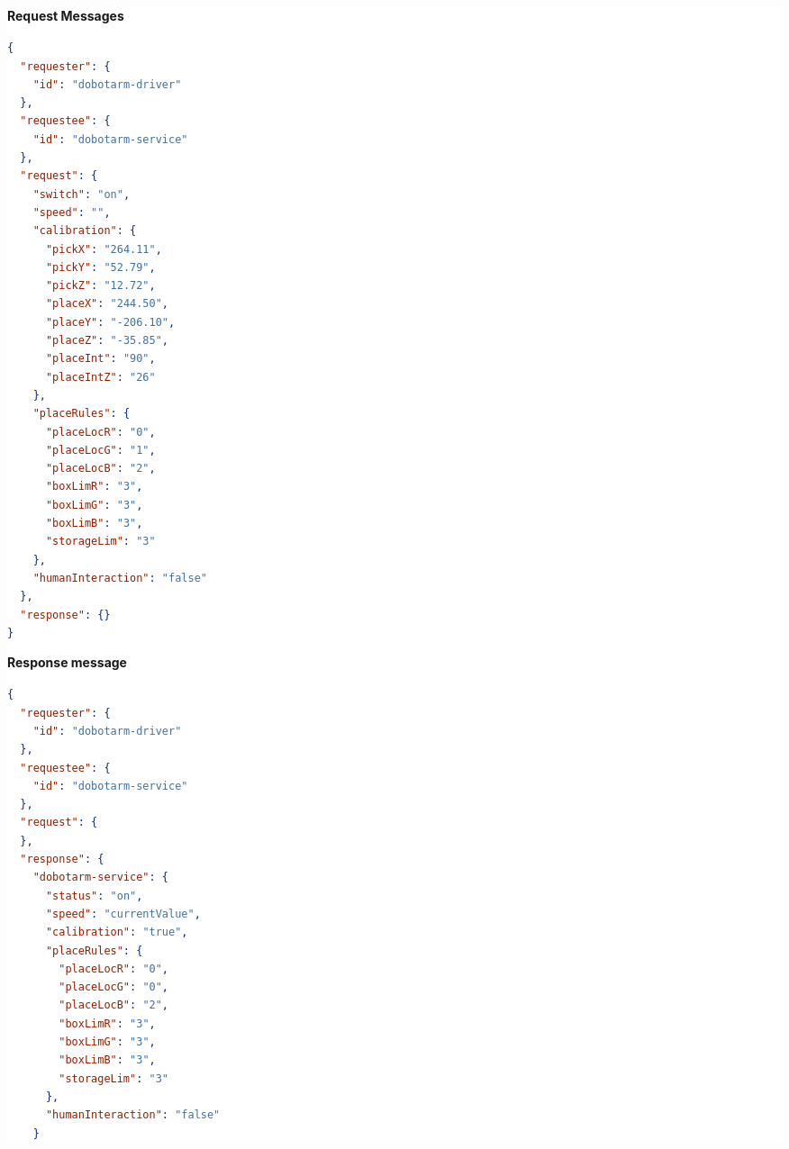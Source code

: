 **Request Messages**
```json 
{
  "requester": {
    "id": "dobotarm-driver"
  },
  "requestee": {
    "id": "dobotarm-service"
  },
  "request": {
    "switch": "on",
    "speed": "",
    "calibration": {
      "pickX": "264.11",
      "pickY": "52.79",
      "pickZ": "12.72",
      "placeX": "244.50",
      "placeY": "-206.10",
      "placeZ": "-35.85",
      "placeInt": "90",
      "placeIntZ": "26"
    },
    "placeRules": {
      "placeLocR": "0",
      "placeLocG": "1",
      "placeLocB": "2",
      "boxLimR": "3",
      "boxLimG": "3",
      "boxLimB": "3",
      "storageLim": "3"
    },
    "humanInteraction": "false"
  },
  "response": {}
}
```

**Response message**

```json
{
  "requester": {
    "id": "dobotarm-driver"
  },
  "requestee": {
    "id": "dobotarm-service"
  },
  "request": {
  },
  "response": {
    "dobotarm-service": {
      "status": "on",
      "speed": "currentValue",
      "calibration": "true",
      "placeRules": {
        "placeLocR": "0",
        "placeLocG": "0",
        "placeLocB": "2",
        "boxLimR": "3",
        "boxLimG": "3",
        "boxLimB": "3",
        "storageLim": "3"
      },
      "humanInteraction": "false"
    }
```